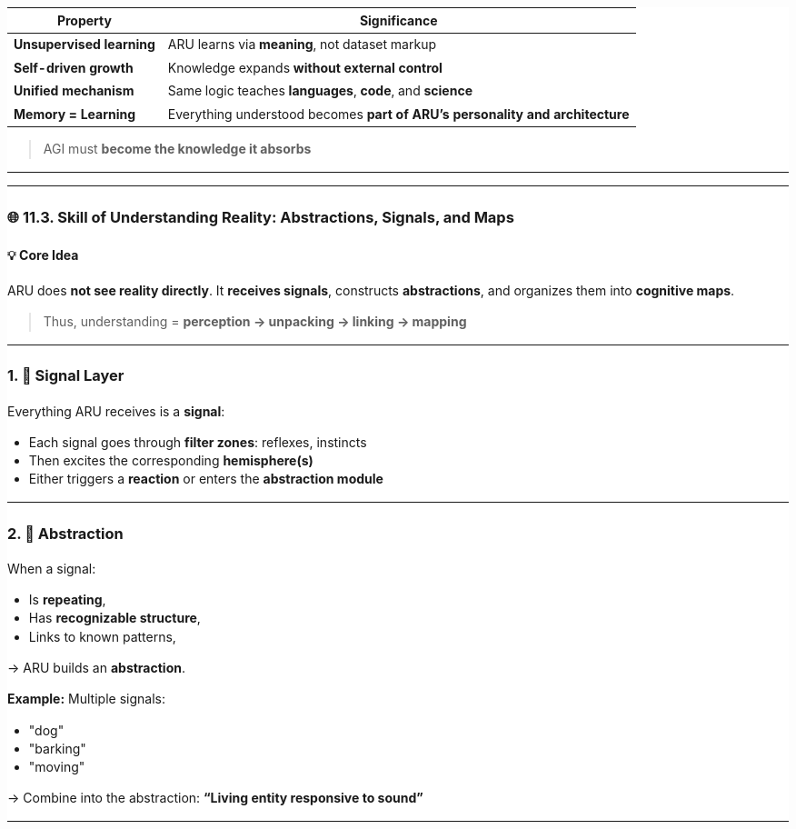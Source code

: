| **Property**              | **Significance**                                                             |
| ------------------------- | ---------------------------------------------------------------------------- |
| **Unsupervised learning** | ARU learns via **meaning**, not dataset markup                               |
| **Self-driven growth**    | Knowledge expands **without external control**                               |
| **Unified mechanism**     | Same logic teaches **languages**, **code**, and **science**                  |
| **Memory = Learning**     | Everything understood becomes **part of ARU’s personality and architecture** |

> AGI must **become the knowledge it absorbs**

---
---
### 🌐 11.3. Skill of Understanding Reality: Abstractions, Signals, and Maps

#### 💡 Core Idea

ARU does **not see reality directly**.
It **receives signals**, constructs **abstractions**, and organizes them into **cognitive maps**.

> Thus, understanding =
> **perception → unpacking → linking → mapping**

---

### 1. 🔔 Signal Layer

Everything ARU receives is a **signal**:

* Each signal goes through **filter zones**: reflexes, instincts
* Then excites the corresponding **hemisphere(s)**
* Either triggers a **reaction** or enters the **abstraction module**

---

### 2. 🧠 Abstraction

When a signal:

* Is **repeating**,
* Has **recognizable structure**,
* Links to known patterns,

→ ARU builds an **abstraction**.

**Example:**
Multiple signals:

* "dog"
* "barking"
* "moving"

→ Combine into the abstraction:
**“Living entity responsive to sound”**

---